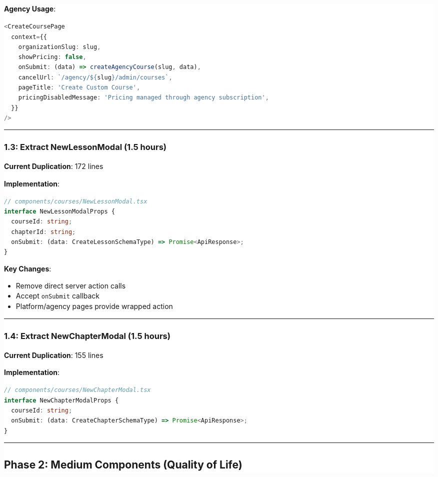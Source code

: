 **Agency Usage**:

```typescript
<CreateCoursePage
  context={{
    organizationSlug: slug,
    showPricing: false,
    onSubmit: (data) => createAgencyCourse(slug, data),
    cancelUrl: `/agency/${slug}/admin/courses`,
    pageTitle: 'Create Custom Course',
    pricingDisabledMessage: 'Pricing managed through agency subscription',
  }}
/>
```

---

### 1.3: Extract NewLessonModal (1.5 hours)

**Current Duplication**: 172 lines

**Implementation**:

```typescript
// components/courses/NewLessonModal.tsx
interface NewLessonModalProps {
  courseId: string;
  chapterId: string;
  onSubmit: (data: CreateLessonSchemaType) => Promise<ApiResponse>;
}
```

**Key Changes**:

- Remove direct server action calls
- Accept `onSubmit` callback
- Platform/agency pages provide wrapped action

---

### 1.4: Extract NewChapterModal (1.5 hours)

**Current Duplication**: 155 lines

**Implementation**:

```typescript
// components/courses/NewChapterModal.tsx
interface NewChapterModalProps {
  courseId: string;
  onSubmit: (data: CreateChapterSchemaType) => Promise<ApiResponse>;
}
```

---

## Phase 2: Medium Components (Quality of Life)

